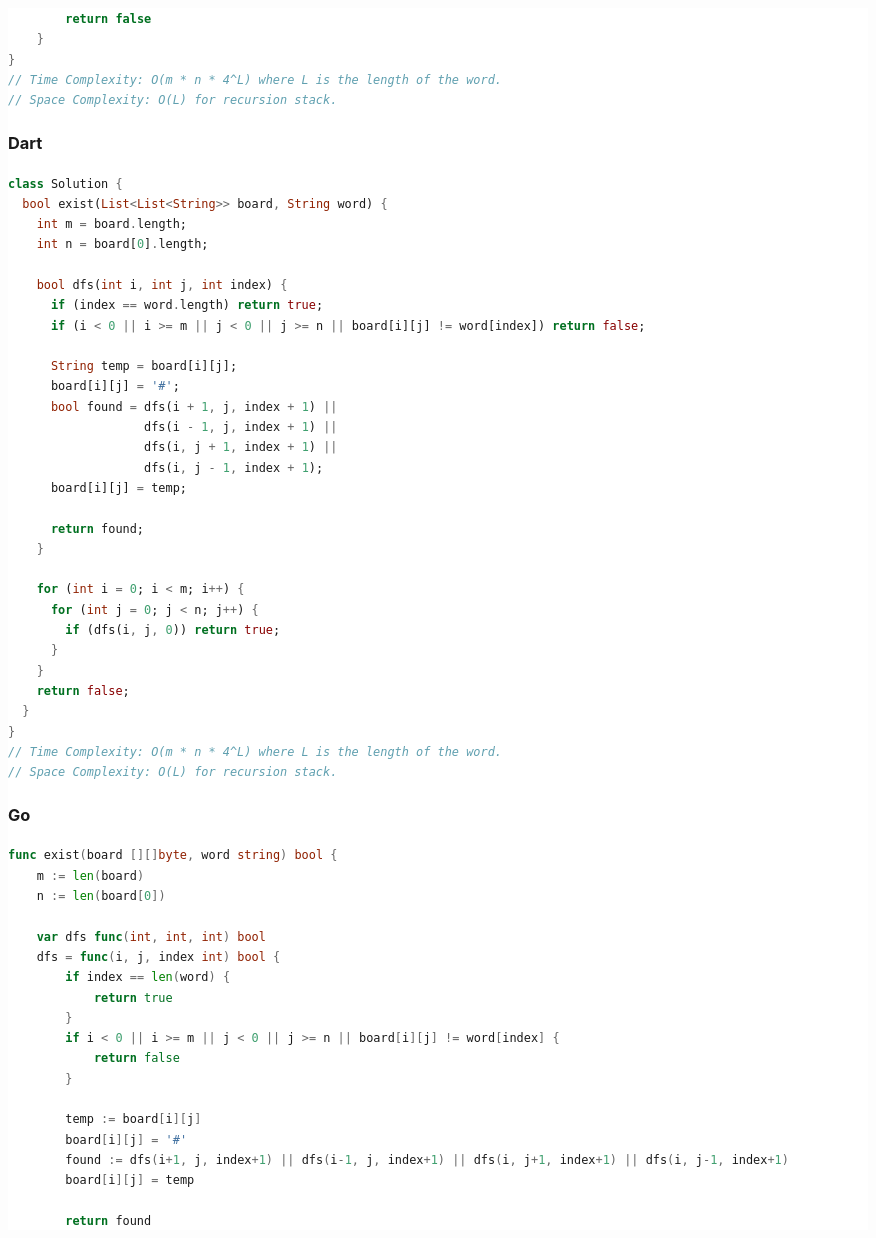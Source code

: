 ```kotlin
        return false
    }
}
// Time Complexity: O(m * n * 4^L) where L is the length of the word.
// Space Complexity: O(L) for recursion stack.
```

### Dart
```dart
class Solution {
  bool exist(List<List<String>> board, String word) {
    int m = board.length;
    int n = board[0].length;

    bool dfs(int i, int j, int index) {
      if (index == word.length) return true;
      if (i < 0 || i >= m || j < 0 || j >= n || board[i][j] != word[index]) return false;

      String temp = board[i][j];
      board[i][j] = '#';
      bool found = dfs(i + 1, j, index + 1) ||
                   dfs(i - 1, j, index + 1) ||
                   dfs(i, j + 1, index + 1) ||
                   dfs(i, j - 1, index + 1);
      board[i][j] = temp;

      return found;
    }

    for (int i = 0; i < m; i++) {
      for (int j = 0; j < n; j++) {
        if (dfs(i, j, 0)) return true;
      }
    }
    return false;
  }
}
// Time Complexity: O(m * n * 4^L) where L is the length of the word.
// Space Complexity: O(L) for recursion stack.
```

### Go
```go
func exist(board [][]byte, word string) bool {
    m := len(board)
    n := len(board[0])
    
    var dfs func(int, int, int) bool
    dfs = func(i, j, index int) bool {
        if index == len(word) {
            return true
        }
        if i < 0 || i >= m || j < 0 || j >= n || board[i][j] != word[index] {
            return false
        }
        
        temp := board[i][j]
        board[i][j] = '#'
        found := dfs(i+1, j, index+1) || dfs(i-1, j, index+1) || dfs(i, j+1, index+1) || dfs(i, j-1, index+1)
        board[i][j] = temp
        
        return found
```